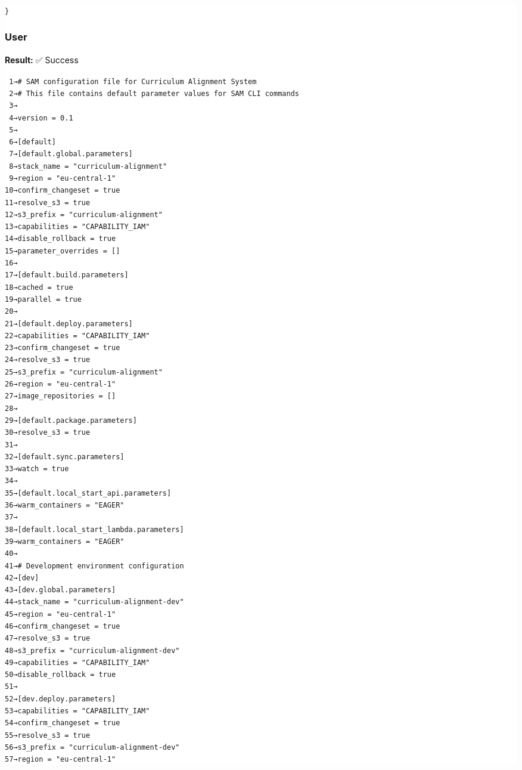 ```
}
```

### User

**Result:** ✅ Success

     1→# SAM configuration file for Curriculum Alignment System
     2→# This file contains default parameter values for SAM CLI commands
     3→
     4→version = 0.1
     5→
     6→[default]
     7→[default.global.parameters]
     8→stack_name = "curriculum-alignment"
     9→region = "eu-central-1"
    10→confirm_changeset = true
    11→resolve_s3 = true
    12→s3_prefix = "curriculum-alignment"
    13→capabilities = "CAPABILITY_IAM"
    14→disable_rollback = true
    15→parameter_overrides = []
    16→
    17→[default.build.parameters]
    18→cached = true
    19→parallel = true
    20→
    21→[default.deploy.parameters]
    22→capabilities = "CAPABILITY_IAM"
    23→confirm_changeset = true
    24→resolve_s3 = true
    25→s3_prefix = "curriculum-alignment"
    26→region = "eu-central-1"
    27→image_repositories = []
    28→
    29→[default.package.parameters]
    30→resolve_s3 = true
    31→
    32→[default.sync.parameters]
    33→watch = true
    34→
    35→[default.local_start_api.parameters]
    36→warm_containers = "EAGER"
    37→
    38→[default.local_start_lambda.parameters]
    39→warm_containers = "EAGER"
    40→
    41→# Development environment configuration
    42→[dev]
    43→[dev.global.parameters]
    44→stack_name = "curriculum-alignment-dev"
    45→region = "eu-central-1"
    46→confirm_changeset = true
    47→resolve_s3 = true
    48→s3_prefix = "curriculum-alignment-dev"
    49→capabilities = "CAPABILITY_IAM"
    50→disable_rollback = true
    51→
    52→[dev.deploy.parameters]
    53→capabilities = "CAPABILITY_IAM"
    54→confirm_changeset = true
    55→resolve_s3 = true
    56→s3_prefix = "curriculum-alignment-dev"
    57→region = "eu-central-1"